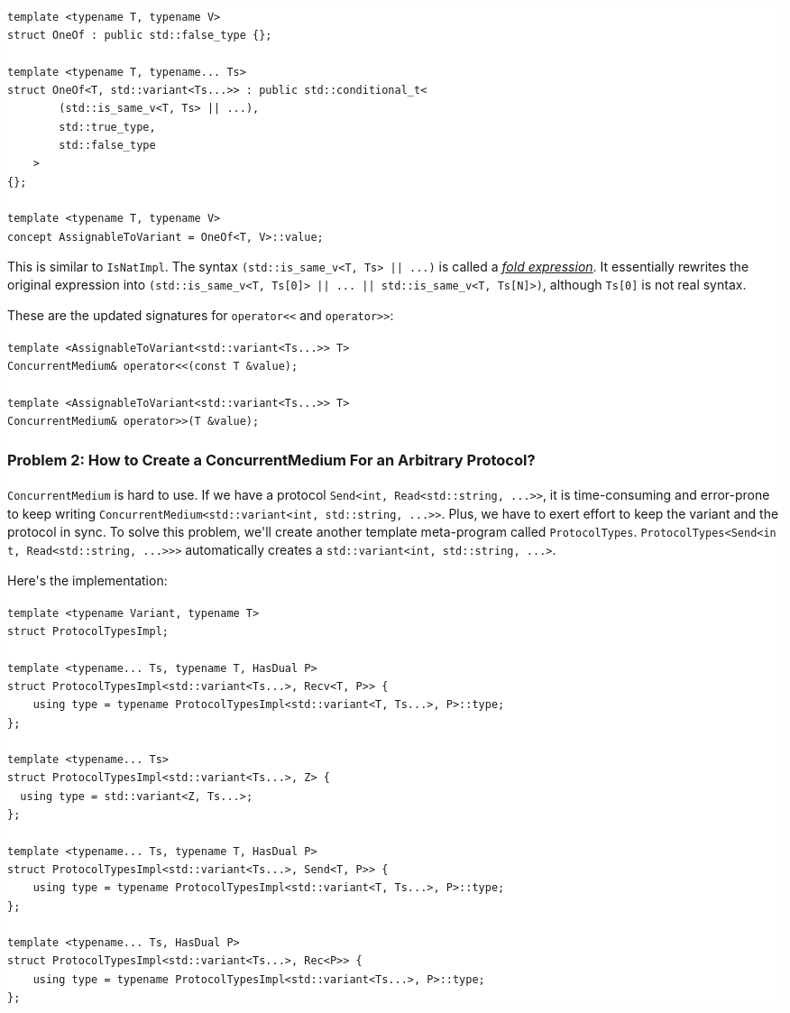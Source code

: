```
template <typename T, typename V>
struct OneOf : public std::false_type {};

template <typename T, typename... Ts>
struct OneOf<T, std::variant<Ts...>> : public std::conditional_t<
        (std::is_same_v<T, Ts> || ...),
        std::true_type,
        std::false_type
    >
{};

template <typename T, typename V>
concept AssignableToVariant = OneOf<T, V>::value;
```

This is similar to `IsNatImpl`. The syntax `(std::is_same_v<T, Ts> || ...)`
is called a [*fold expression*](https://en.cppreference.com/w/cpp/language/fold). 
It essentially rewrites the original expression into
`(std::is_same_v<T, Ts[0]> || ... || std::is_same_v<T, Ts[N]>)`,
although `Ts[0]` is not real syntax.

These are the updated signatures for `operator<<` and `operator>>`:
```
template <AssignableToVariant<std::variant<Ts...>> T>
ConcurrentMedium& operator<<(const T &value);

template <AssignableToVariant<std::variant<Ts...>> T>
ConcurrentMedium& operator>>(T &value);
```

### Problem 2: How to Create a ConcurrentMedium For an Arbitrary Protocol?
`ConcurrentMedium` is hard to use. If we have a protocol `Send<int, Read<std::string, ...>>`, 
it is time-consuming and error-prone to keep writing `ConcurrentMedium<std::variant<int, std::string, ...>>`.
Plus, we have to exert effort to keep the variant and the protocol in sync.
To solve this problem, we'll create another template meta-program called `ProtocolTypes`. 
`ProtocolTypes<Send<int, Read<std::string, ...>>>` automatically creates a `std::variant<int, std::string, ...>`.

Here's the implementation:
```
template <typename Variant, typename T>
struct ProtocolTypesImpl;

template <typename... Ts, typename T, HasDual P>
struct ProtocolTypesImpl<std::variant<Ts...>, Recv<T, P>> {
    using type = typename ProtocolTypesImpl<std::variant<T, Ts...>, P>::type;
};

template <typename... Ts>
struct ProtocolTypesImpl<std::variant<Ts...>, Z> {
  using type = std::variant<Z, Ts...>;
};

template <typename... Ts, typename T, HasDual P>
struct ProtocolTypesImpl<std::variant<Ts...>, Send<T, P>> {
    using type = typename ProtocolTypesImpl<std::variant<T, Ts...>, P>::type;
};

template <typename... Ts, HasDual P>
struct ProtocolTypesImpl<std::variant<Ts...>, Rec<P>> {
    using type = typename ProtocolTypesImpl<std::variant<Ts...>, P>::type;
};

```